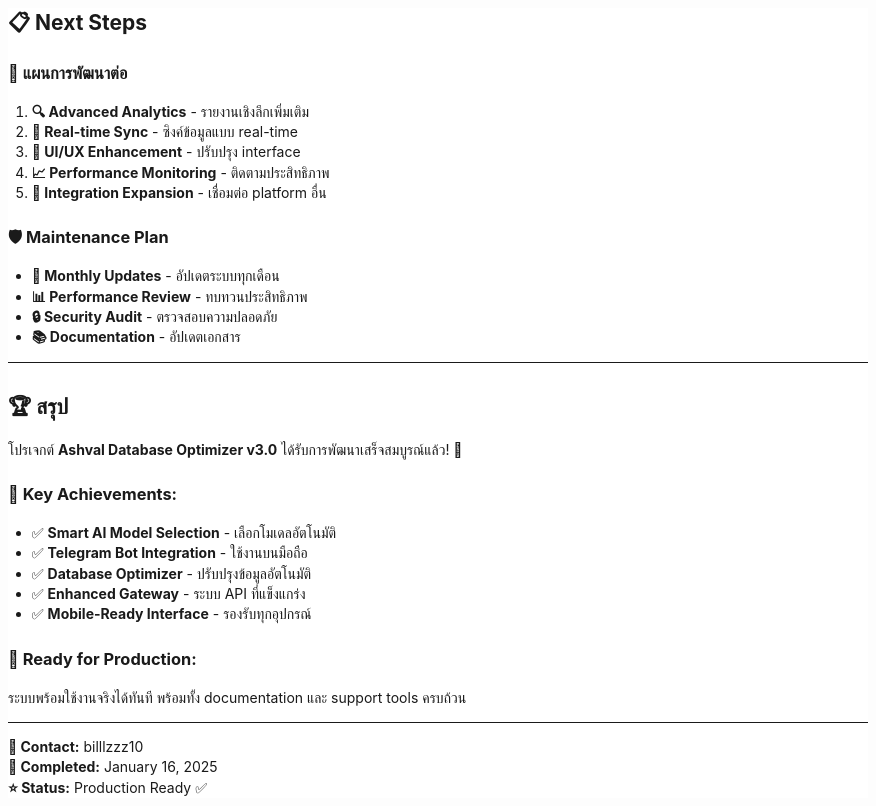 
## 📋 **Next Steps**

### 🎯 **แผนการพัฒนาต่อ**
1. **🔍 Advanced Analytics** - รายงานเชิงลึกเพิ่มเติม
2. **🔄 Real-time Sync** - ซิงค์ข้อมูลแบบ real-time
3. **🎨 UI/UX Enhancement** - ปรับปรุง interface
4. **📈 Performance Monitoring** - ติดตามประสิทธิภาพ
5. **🤝 Integration Expansion** - เชื่อมต่อ platform อื่น

### 🛡️ **Maintenance Plan**
- **🔄 Monthly Updates** - อัปเดตระบบทุกเดือน
- **📊 Performance Review** - ทบทวนประสิทธิภาพ
- **🔒 Security Audit** - ตรวจสอบความปลอดภัย
- **📚 Documentation** - อัปเดตเอกสาร

---

## 🏆 **สรุป**

โปรเจกต์ **Ashval Database Optimizer v3.0** ได้รับการพัฒนาเสร็จสมบูรณ์แล้ว! 🎉

### 🌟 **Key Achievements:**
- ✅ **Smart AI Model Selection** - เลือกโมเดลอัตโนมัติ
- ✅ **Telegram Bot Integration** - ใช้งานบนมือถือ  
- ✅ **Database Optimizer** - ปรับปรุงข้อมูลอัตโนมัติ
- ✅ **Enhanced Gateway** - ระบบ API ที่แข็งแกร่ง
- ✅ **Mobile-Ready Interface** - รองรับทุกอุปกรณ์

### 🚀 **Ready for Production:**
ระบบพร้อมใช้งานจริงได้ทันที พร้อมทั้ง documentation และ support tools ครบถ้วน

---

**📧 Contact:** billlzzz10  
**📅 Completed:** January 16, 2025  
**⭐ Status:** Production Ready ✅
